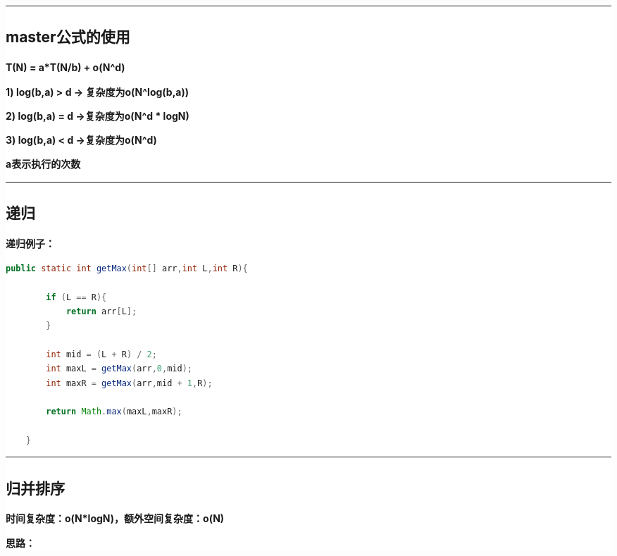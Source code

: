 



-----------------------



##	master公式的使用

**T(N) = a*T(N/b) + o(N^d)**



**1) 	log(b,a) > d  -> 复杂度为o(N^log(b,a))**

**2)	log(b,a) = d  ->复杂度为o(N^d * logN)**

**3)	log(b,a) < d  ->复杂度为o(N^d)**



**a表示执行的次数**



------------

##	递归

**递归例子：**

```java
public static int getMax(int[] arr,int L,int R){

        if (L == R){
            return arr[L];
        }

        int mid = (L + R) / 2;
        int maxL = getMax(arr,0,mid);
        int maxR = getMax(arr,mid + 1,R);

        return Math.max(maxL,maxR);

    }
```





----------------



##	归并排序

**时间复杂度：o(N*logN)，额外空间复杂度：o(N)**

**思路：**
